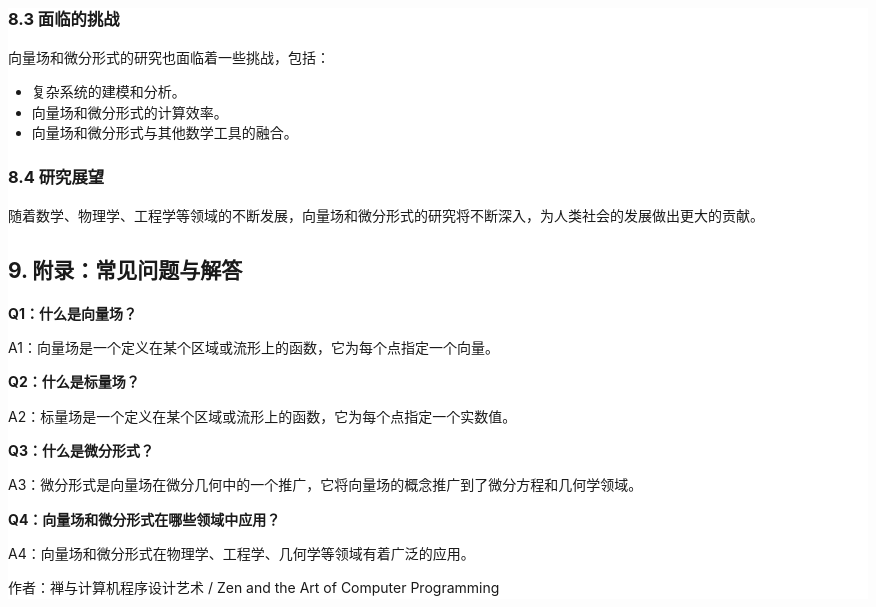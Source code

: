 ### 8.3 面临的挑战

向量场和微分形式的研究也面临着一些挑战，包括：

- 复杂系统的建模和分析。
- 向量场和微分形式的计算效率。
- 向量场和微分形式与其他数学工具的融合。

### 8.4 研究展望

随着数学、物理学、工程学等领域的不断发展，向量场和微分形式的研究将不断深入，为人类社会的发展做出更大的贡献。

## 9. 附录：常见问题与解答

**Q1：什么是向量场？**

A1：向量场是一个定义在某个区域或流形上的函数，它为每个点指定一个向量。

**Q2：什么是标量场？**

A2：标量场是一个定义在某个区域或流形上的函数，它为每个点指定一个实数值。

**Q3：什么是微分形式？**

A3：微分形式是向量场在微分几何中的一个推广，它将向量场的概念推广到了微分方程和几何学领域。

**Q4：向量场和微分形式在哪些领域中应用？**

A4：向量场和微分形式在物理学、工程学、几何学等领域有着广泛的应用。

作者：禅与计算机程序设计艺术 / Zen and the Art of Computer Programming